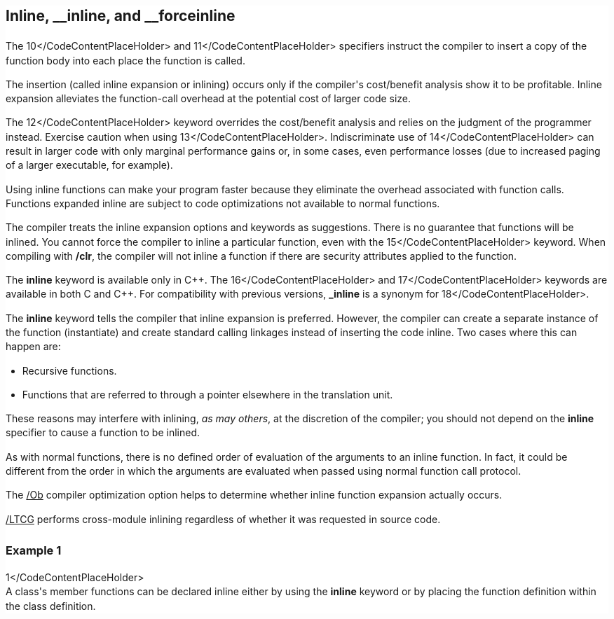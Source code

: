 ## Inline, __inline, and \__forceinline  
 The <CodeContentPlaceHolder>10\</CodeContentPlaceHolder> and <CodeContentPlaceHolder>11\</CodeContentPlaceHolder> specifiers instruct the compiler to insert a copy of the function body into each place the function is called.  
  
 The insertion (called inline expansion or inlining) occurs only if the compiler's cost/benefit analysis show it to be profitable. Inline expansion alleviates the function-call overhead at the potential cost of larger code size.  
  
 The <CodeContentPlaceHolder>12\</CodeContentPlaceHolder> keyword overrides the cost/benefit analysis and relies on the judgment of the programmer instead. Exercise caution when using <CodeContentPlaceHolder>13\</CodeContentPlaceHolder>. Indiscriminate use of <CodeContentPlaceHolder>14\</CodeContentPlaceHolder> can result in larger code with only marginal performance gains or, in some cases, even performance losses (due to increased paging of a larger executable, for example).  
  
 Using inline functions can make your program faster because they eliminate the overhead associated with function calls. Functions expanded inline are subject to code optimizations not available to normal functions.  
  
 The compiler treats the inline expansion options and keywords as suggestions. There is no guarantee that functions will be inlined. You cannot force the compiler to inline a particular function, even with the <CodeContentPlaceHolder>15\</CodeContentPlaceHolder> keyword. When compiling with **/clr**, the compiler will not inline a function if there are security attributes applied to the function.  
  
 The **inline** keyword is available only in C++. The <CodeContentPlaceHolder>16\</CodeContentPlaceHolder> and <CodeContentPlaceHolder>17\</CodeContentPlaceHolder> keywords are available in both C and C++. For compatibility with previous versions, **_inline** is a synonym for <CodeContentPlaceHolder>18\</CodeContentPlaceHolder>.  
  
 The **inline** keyword tells the compiler that inline expansion is preferred. However, the compiler can create a separate instance of the function (instantiate) and create standard calling linkages instead of inserting the code inline. Two cases where this can happen are:  
  
-   Recursive functions.  
  
-   Functions that are referred to through a pointer elsewhere in the translation unit.  
  
 These reasons may interfere with inlining, *as may others*, at the discretion of the compiler; you should not depend on the **inline** specifier to cause a function to be inlined.  
  
 As with normal functions, there is no defined order of evaluation of the arguments to an inline function. In fact, it could be different from the order in which the arguments are evaluated when passed using normal function call protocol.  
  
 The [/Ob](../vs140/-ob--inline-function-expansion-.md) compiler optimization option helps to determine whether inline function expansion actually occurs.  
  
 [/LTCG](../vs140/-ltcg--link-time-code-generation-.md) performs cross-module inlining regardless of whether it was requested in source code.  
  
### Example 1  
  
<CodeContentPlaceHolder>1\</CodeContentPlaceHolder>  
 A class's member functions can be declared inline either by using the **inline** keyword or by placing the function definition within the class definition.  
  